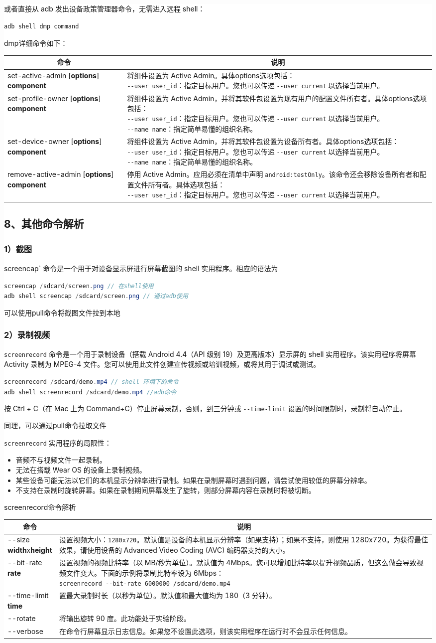 或者直接从 adb 发出设备政策管理器命令，无需进入远程 shell：

```java
adb shell dmp command
```

dmp详细命令如下：

| 命令                                            | 说明                                                         |
| ----------------------------------------------- | ------------------------------------------------------------ |
| set-active-admin [**options**] **component**    | 将组件设置为 Active Admin。具体options选项包括：<br>`--user user_id`：指定目标用户。您也可以传递 `--user current` 以选择当前用户。 |
| set-profile-owner [**options**] **component**   | 将组件设置为 Active Admin，并将其软件包设置为现有用户的配置文件所有者。具体options选项包括：<br>`--user user_id`：指定目标用户。您也可以传递 `--user current` 以选择当前用户。<br>`--name name`：指定简单易懂的组织名称。 |
| set-device-owner [**options**] **component**    | 将组件设置为 Active Admin，并将其软件包设置为设备所有者。具体options选项包括：<br>`--user user_id`：指定目标用户。您也可以传递 `--user current` 以选择当前用户。<br>`--name name`：指定简单易懂的组织名称。 |
| remove-active-admin [**options**] **component** | 停用 Active Admin。应用必须在清单中声明 `android:testOnly`。该命令还会移除设备所有者和配置文件所有者。具体选项包括：<br>`--user user_id`：指定目标用户。您也可以传递 `--user current` 以选择当前用户。 |

## 8、其他命令解析

### 1）截图

screencap` 命令是一个用于对设备显示屏进行屏幕截图的 shell 实用程序。相应的语法为

```java
screencap /sdcard/screen.png // 在shell使用
adb shell screencap /sdcard/screen.png // 通过adb使用
```

可以使用pull命令将截图文件拉到本地

### 2）录制视频

`screenrecord` 命令是一个用于录制设备（搭载 Android 4.4（API 级别 19）及更高版本）显示屏的 shell 实用程序。该实用程序将屏幕 Activity 录制为 MPEG-4 文件。您可以使用此文件创建宣传视频或培训视频，或将其用于调试或测试。

```java
screenrecord /sdcard/demo.mp4 // shell 环境下的命令
adb shell screenrecord /sdcard/demo.mp4 //adb命令
```

按 Ctrl + C（在 Mac 上为 Command+C）停止屏幕录制，否则，到三分钟或 `--time-limit` 设置的时间限制时，录制将自动停止。

同理，可以通过pull命令拉取文件

`screenrecord` 实用程序的局限性：

- 音频不与视频文件一起录制。
- 无法在搭载 Wear OS 的设备上录制视频。
- 某些设备可能无法以它们的本机显示分辨率进行录制。如果在录制屏幕时遇到问题，请尝试使用较低的屏幕分辨率。
- 不支持在录制时旋转屏幕。如果在录制期间屏幕发生了旋转，则部分屏幕内容在录制时将被切断。

screenrecord命令解析

| 命令                        | 说明                                                         |
| --------------------------- | ------------------------------------------------------------ |
| --size **width**x**height** | 设置视频大小：`1280x720`。默认值是设备的本机显示分辨率（如果支持）；如果不支持，则使用 1280x720。为获得最佳效果，请使用设备的 Advanced Video Coding (AVC) 编码器支持的大小。 |
| --bit-rate **rate**         | 设置视频的视频比特率（以 MB/秒为单位）。默认值为 4Mbps。您可以增加比特率以提升视频品质，但这么做会导致视频文件变大。下面的示例将录制比特率设为 6Mbps：<br>`screenrecord --bit-rate 6000000 /sdcard/demo.mp4` |
| --time-limit **time**       | 置最大录制时长（以秒为单位）。默认值和最大值均为 180（3 分钟）。 |
| --rotate                    | 将输出旋转 90 度。此功能处于实验阶段。                       |
| --verbose                   | 在命令行屏幕显示日志信息。如果您不设置此选项，则该实用程序在运行时不会显示任何信息。 |
